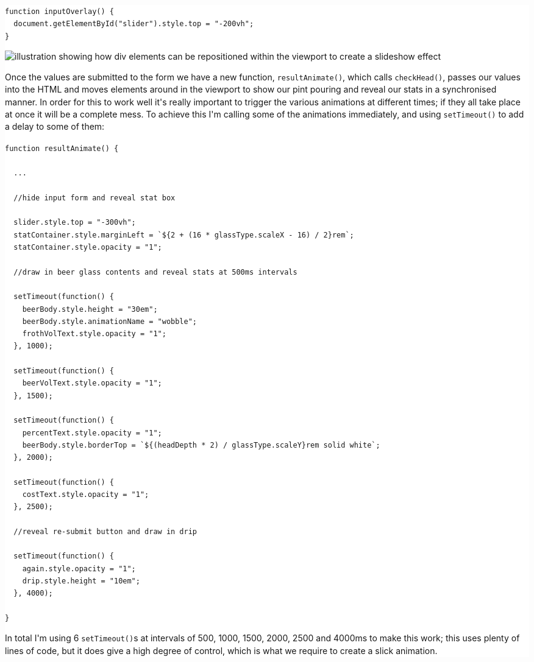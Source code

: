     function inputOverlay() {
      document.getElementById("slider").style.top = "-200vh";
    }

<img src="/blog/assets/04.jpg" alt="illustration showing how div elements can be repositioned within the viewport to create a slideshow effect"/>

Once the values are submitted to the form we have a new function, `resultAnimate()`, which calls `checkHead()`, passes our values into the HTML and moves elements around in the viewport to show our pint pouring and reveal our stats in a synchronised manner. In order for this to work well it's really important to trigger the various animations at different times; if they all take place at once it will be a complete mess. To achieve this I'm calling some of the animations immediately, and using `setTimeout()` to add a delay to some of them:


    function resultAnimate() {

      ...

      //hide input form and reveal stat box

      slider.style.top = "-300vh";
      statContainer.style.marginLeft = `${2 + (16 * glassType.scaleX - 16) / 2}rem`;
      statContainer.style.opacity = "1";

      //draw in beer glass contents and reveal stats at 500ms intervals

      setTimeout(function() {
        beerBody.style.height = "30em";
        beerBody.style.animationName = "wobble";
        frothVolText.style.opacity = "1";
      }, 1000);

      setTimeout(function() {
        beerVolText.style.opacity = "1";
      }, 1500);

      setTimeout(function() {
        percentText.style.opacity = "1";
        beerBody.style.borderTop = `${(headDepth * 2) / glassType.scaleY}rem solid white`;
      }, 2000);

      setTimeout(function() {
        costText.style.opacity = "1";
      }, 2500);

      //reveal re-submit button and draw in drip

      setTimeout(function() {
        again.style.opacity = "1";
        drip.style.height = "10em";
      }, 4000);

    }

In total I'm using 6 `setTimeout()`s at intervals of 500, 1000, 1500, 2000, 2500 and 4000ms to make this work; this uses plenty of lines of code, but it does give a high degree of control, which is what we require to create a slick animation.
